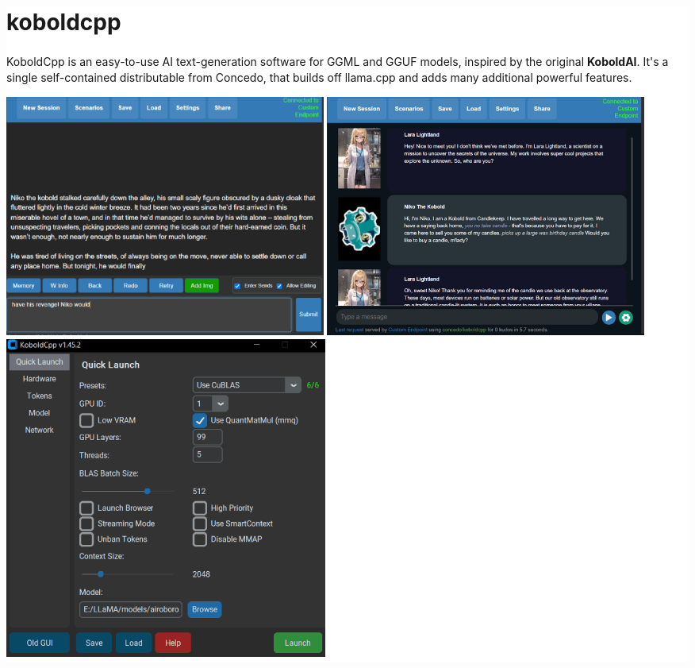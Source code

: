 # koboldcpp

KoboldCpp is an easy-to-use AI text-generation software for GGML and GGUF models, inspired by the original **KoboldAI**. It's a single self-contained distributable from Concedo, that builds off llama.cpp and adds many additional powerful features.

![Preview](media/preview.png)
![Preview](media/preview2.png)
![Preview](media/preview3.png)